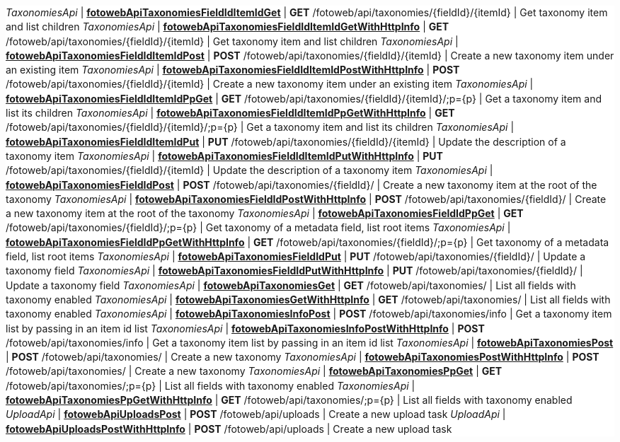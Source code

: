 *TaxonomiesApi* | [**fotowebApiTaxonomiesFieldIdItemIdGet**](docs/TaxonomiesApi.md#fotowebApiTaxonomiesFieldIdItemIdGet) | **GET** /fotoweb/api/taxonomies/{fieldId}/{itemId} | Get taxonomy item and list children
*TaxonomiesApi* | [**fotowebApiTaxonomiesFieldIdItemIdGetWithHttpInfo**](docs/TaxonomiesApi.md#fotowebApiTaxonomiesFieldIdItemIdGetWithHttpInfo) | **GET** /fotoweb/api/taxonomies/{fieldId}/{itemId} | Get taxonomy item and list children
*TaxonomiesApi* | [**fotowebApiTaxonomiesFieldIdItemIdPost**](docs/TaxonomiesApi.md#fotowebApiTaxonomiesFieldIdItemIdPost) | **POST** /fotoweb/api/taxonomies/{fieldId}/{itemId} | Create a new taxonomy item under an existing item
*TaxonomiesApi* | [**fotowebApiTaxonomiesFieldIdItemIdPostWithHttpInfo**](docs/TaxonomiesApi.md#fotowebApiTaxonomiesFieldIdItemIdPostWithHttpInfo) | **POST** /fotoweb/api/taxonomies/{fieldId}/{itemId} | Create a new taxonomy item under an existing item
*TaxonomiesApi* | [**fotowebApiTaxonomiesFieldIdItemIdPpGet**](docs/TaxonomiesApi.md#fotowebApiTaxonomiesFieldIdItemIdPpGet) | **GET** /fotoweb/api/taxonomies/{fieldId}/{itemId}/;p&#x3D;{p} | Get a taxonomy item and list its children
*TaxonomiesApi* | [**fotowebApiTaxonomiesFieldIdItemIdPpGetWithHttpInfo**](docs/TaxonomiesApi.md#fotowebApiTaxonomiesFieldIdItemIdPpGetWithHttpInfo) | **GET** /fotoweb/api/taxonomies/{fieldId}/{itemId}/;p&#x3D;{p} | Get a taxonomy item and list its children
*TaxonomiesApi* | [**fotowebApiTaxonomiesFieldIdItemIdPut**](docs/TaxonomiesApi.md#fotowebApiTaxonomiesFieldIdItemIdPut) | **PUT** /fotoweb/api/taxonomies/{fieldId}/{itemId} | Update the description of a taxonomy item
*TaxonomiesApi* | [**fotowebApiTaxonomiesFieldIdItemIdPutWithHttpInfo**](docs/TaxonomiesApi.md#fotowebApiTaxonomiesFieldIdItemIdPutWithHttpInfo) | **PUT** /fotoweb/api/taxonomies/{fieldId}/{itemId} | Update the description of a taxonomy item
*TaxonomiesApi* | [**fotowebApiTaxonomiesFieldIdPost**](docs/TaxonomiesApi.md#fotowebApiTaxonomiesFieldIdPost) | **POST** /fotoweb/api/taxonomies/{fieldId}/ | Create a new taxonomy item at the root of the taxonomy
*TaxonomiesApi* | [**fotowebApiTaxonomiesFieldIdPostWithHttpInfo**](docs/TaxonomiesApi.md#fotowebApiTaxonomiesFieldIdPostWithHttpInfo) | **POST** /fotoweb/api/taxonomies/{fieldId}/ | Create a new taxonomy item at the root of the taxonomy
*TaxonomiesApi* | [**fotowebApiTaxonomiesFieldIdPpGet**](docs/TaxonomiesApi.md#fotowebApiTaxonomiesFieldIdPpGet) | **GET** /fotoweb/api/taxonomies/{fieldId}/;p&#x3D;{p} | Get taxonomy of a metadata field, list root items
*TaxonomiesApi* | [**fotowebApiTaxonomiesFieldIdPpGetWithHttpInfo**](docs/TaxonomiesApi.md#fotowebApiTaxonomiesFieldIdPpGetWithHttpInfo) | **GET** /fotoweb/api/taxonomies/{fieldId}/;p&#x3D;{p} | Get taxonomy of a metadata field, list root items
*TaxonomiesApi* | [**fotowebApiTaxonomiesFieldIdPut**](docs/TaxonomiesApi.md#fotowebApiTaxonomiesFieldIdPut) | **PUT** /fotoweb/api/taxonomies/{fieldId}/ | Update a taxonomy field
*TaxonomiesApi* | [**fotowebApiTaxonomiesFieldIdPutWithHttpInfo**](docs/TaxonomiesApi.md#fotowebApiTaxonomiesFieldIdPutWithHttpInfo) | **PUT** /fotoweb/api/taxonomies/{fieldId}/ | Update a taxonomy field
*TaxonomiesApi* | [**fotowebApiTaxonomiesGet**](docs/TaxonomiesApi.md#fotowebApiTaxonomiesGet) | **GET** /fotoweb/api/taxonomies/ | List all fields with taxonomy enabled
*TaxonomiesApi* | [**fotowebApiTaxonomiesGetWithHttpInfo**](docs/TaxonomiesApi.md#fotowebApiTaxonomiesGetWithHttpInfo) | **GET** /fotoweb/api/taxonomies/ | List all fields with taxonomy enabled
*TaxonomiesApi* | [**fotowebApiTaxonomiesInfoPost**](docs/TaxonomiesApi.md#fotowebApiTaxonomiesInfoPost) | **POST** /fotoweb/api/taxonomies/info | Get a taxonomy item list by passing in an item id list
*TaxonomiesApi* | [**fotowebApiTaxonomiesInfoPostWithHttpInfo**](docs/TaxonomiesApi.md#fotowebApiTaxonomiesInfoPostWithHttpInfo) | **POST** /fotoweb/api/taxonomies/info | Get a taxonomy item list by passing in an item id list
*TaxonomiesApi* | [**fotowebApiTaxonomiesPost**](docs/TaxonomiesApi.md#fotowebApiTaxonomiesPost) | **POST** /fotoweb/api/taxonomies/ | Create a new taxonomy
*TaxonomiesApi* | [**fotowebApiTaxonomiesPostWithHttpInfo**](docs/TaxonomiesApi.md#fotowebApiTaxonomiesPostWithHttpInfo) | **POST** /fotoweb/api/taxonomies/ | Create a new taxonomy
*TaxonomiesApi* | [**fotowebApiTaxonomiesPpGet**](docs/TaxonomiesApi.md#fotowebApiTaxonomiesPpGet) | **GET** /fotoweb/api/taxonomies/;p&#x3D;{p} | List all fields with taxonomy enabled
*TaxonomiesApi* | [**fotowebApiTaxonomiesPpGetWithHttpInfo**](docs/TaxonomiesApi.md#fotowebApiTaxonomiesPpGetWithHttpInfo) | **GET** /fotoweb/api/taxonomies/;p&#x3D;{p} | List all fields with taxonomy enabled
*UploadApi* | [**fotowebApiUploadsPost**](docs/UploadApi.md#fotowebApiUploadsPost) | **POST** /fotoweb/api/uploads | Create a new upload task 
*UploadApi* | [**fotowebApiUploadsPostWithHttpInfo**](docs/UploadApi.md#fotowebApiUploadsPostWithHttpInfo) | **POST** /fotoweb/api/uploads | Create a new upload task 